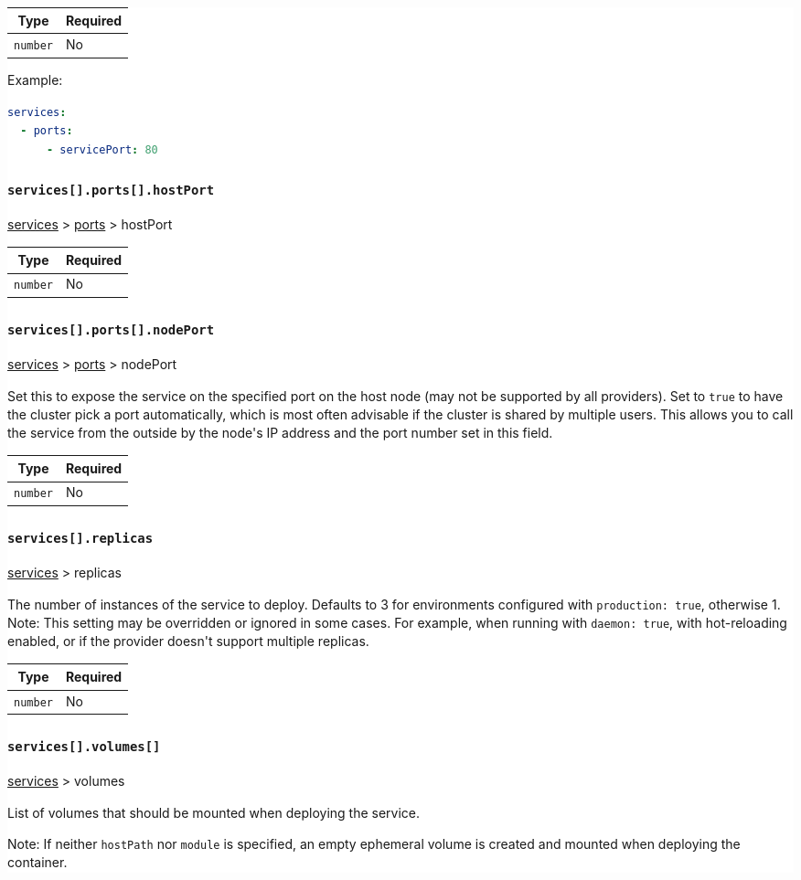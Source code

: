| Type     | Required |
| -------- | -------- |
| `number` | No       |

Example:

```yaml
services:
  - ports:
      - servicePort: 80
```

### `services[].ports[].hostPort`

[services](#services) > [ports](#servicesports) > hostPort

| Type     | Required |
| -------- | -------- |
| `number` | No       |

### `services[].ports[].nodePort`

[services](#services) > [ports](#servicesports) > nodePort

Set this to expose the service on the specified port on the host node (may not be supported by all providers). Set to `true` to have the cluster pick a port automatically, which is most often advisable if the cluster is shared by multiple users.
This allows you to call the service from the outside by the node's IP address and the port number set in this field.

| Type     | Required |
| -------- | -------- |
| `number` | No       |

### `services[].replicas`

[services](#services) > replicas

The number of instances of the service to deploy. Defaults to 3 for environments configured with `production: true`, otherwise 1.
Note: This setting may be overridden or ignored in some cases. For example, when running with `daemon: true`, with hot-reloading enabled, or if the provider doesn't support multiple replicas.

| Type     | Required |
| -------- | -------- |
| `number` | No       |

### `services[].volumes[]`

[services](#services) > volumes

List of volumes that should be mounted when deploying the service.

Note: If neither `hostPath` nor `module` is specified, an empty ephemeral volume is created and mounted when deploying the container.
